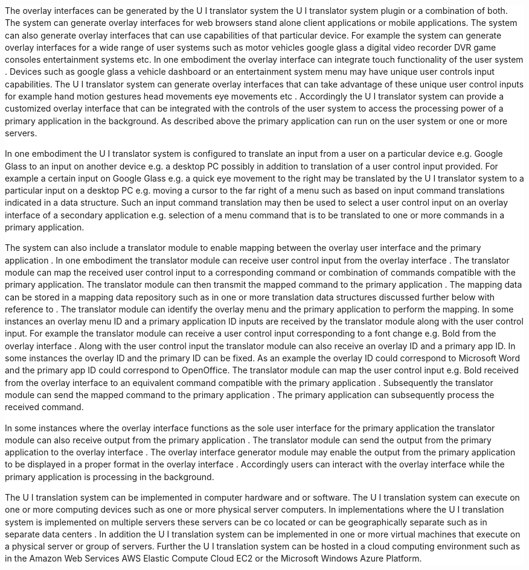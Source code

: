 The overlay interfaces can be generated by the U I translator system the U I translator system plugin or a combination of both. The system can generate overlay interfaces for web browsers stand alone client applications or mobile applications. The system can also generate overlay interfaces that can use capabilities of that particular device. For example the system can generate overlay interfaces for a wide range of user systems such as motor vehicles google glass a digital video recorder DVR game consoles entertainment systems etc. In one embodiment the overlay interface can integrate touch functionality of the user system . Devices such as google glass a vehicle dashboard or an entertainment system menu may have unique user controls input capabilities. The U I translator system can generate overlay interfaces that can take advantage of these unique user control inputs for example hand motion gestures head movements eye movements etc . Accordingly the U I translator system can provide a customized overlay interface that can be integrated with the controls of the user system to access the processing power of a primary application in the background. As described above the primary application can run on the user system or one or more servers.

In one embodiment the U I translator system is configured to translate an input from a user on a particular device e.g. Google Glass to an input on another device e.g. a desktop PC possibly in addition to translation of a user control input provided. For example a certain input on Google Glass e.g. a quick eye movement to the right may be translated by the U I translator system to a particular input on a desktop PC e.g. moving a cursor to the far right of a menu such as based on input command translations indicated in a data structure. Such an input command translation may then be used to select a user control input on an overlay interface of a secondary application e.g. selection of a menu command that is to be translated to one or more commands in a primary application.

The system can also include a translator module to enable mapping between the overlay user interface and the primary application . In one embodiment the translator module can receive user control input from the overlay interface . The translator module can map the received user control input to a corresponding command or combination of commands compatible with the primary application. The translator module can then transmit the mapped command to the primary application . The mapping data can be stored in a mapping data repository such as in one or more translation data structures discussed further below with reference to . The translator module can identify the overlay menu and the primary application to perform the mapping. In some instances an overlay menu ID and a primary application ID inputs are received by the translator module along with the user control input. For example the translator module can receive a user control input corresponding to a font change e.g. Bold from the overlay interface . Along with the user control input the translator module can also receive an overlay ID and a primary app ID. In some instances the overlay ID and the primary ID can be fixed. As an example the overlay ID could correspond to Microsoft Word and the primary app ID could correspond to OpenOffice. The translator module can map the user control input e.g. Bold received from the overlay interface to an equivalent command compatible with the primary application . Subsequently the translator module can send the mapped command to the primary application . The primary application can subsequently process the received command.

In some instances where the overlay interface functions as the sole user interface for the primary application the translator module can also receive output from the primary application . The translator module can send the output from the primary application to the overlay interface . The overlay interface generator module may enable the output from the primary application to be displayed in a proper format in the overlay interface . Accordingly users can interact with the overlay interface while the primary application is processing in the background.

The U I translation system can be implemented in computer hardware and or software. The U I translation system can execute on one or more computing devices such as one or more physical server computers. In implementations where the U I translation system is implemented on multiple servers these servers can be co located or can be geographically separate such as in separate data centers . In addition the U I translation system can be implemented in one or more virtual machines that execute on a physical server or group of servers. Further the U I translation system can be hosted in a cloud computing environment such as in the Amazon Web Services AWS Elastic Compute Cloud EC2 or the Microsoft Windows Azure Platform.
